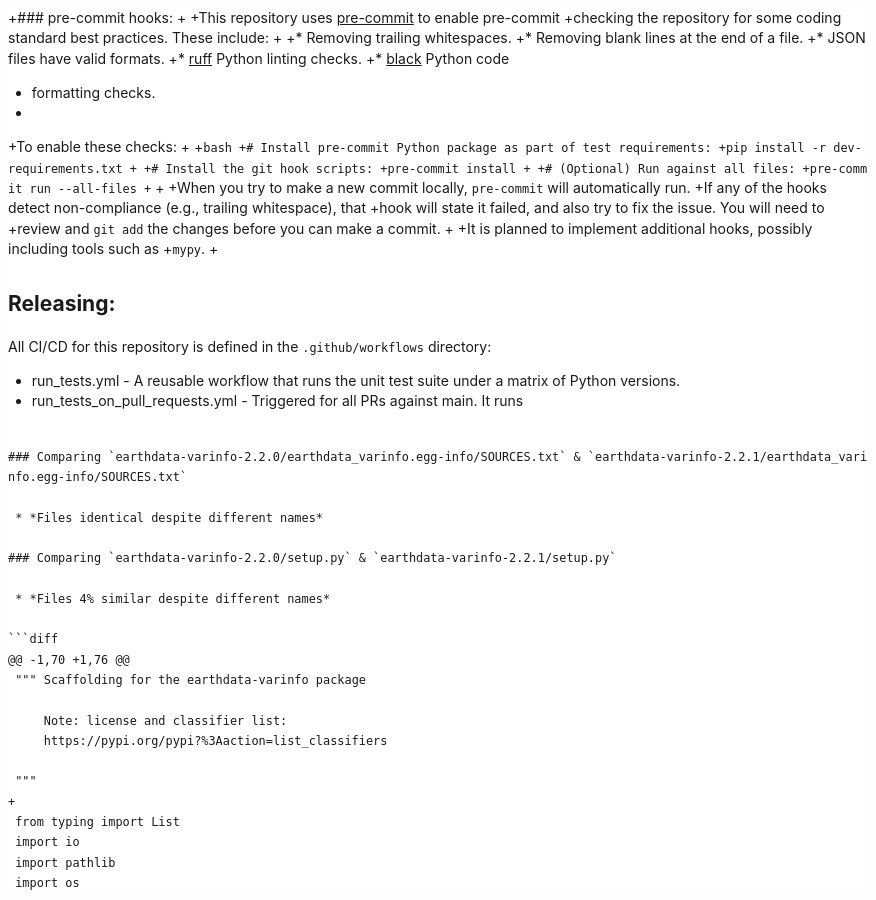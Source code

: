 +### pre-commit hooks:
+
+This repository uses [pre-commit](https://pre-commit.com/) to enable pre-commit
+checking the repository for some coding standard best practices. These include:
+
+* Removing trailing whitespaces.
+* Removing blank lines at the end of a file.
+* JSON files have valid formats.
+* [ruff](https://github.com/astral-sh/ruff) Python linting checks.
+* [black](https://black.readthedocs.io/en/stable/index.html) Python code
+  formatting checks.
+
+To enable these checks:
+
+```bash
+# Install pre-commit Python package as part of test requirements:
+pip install -r dev-requirements.txt
+
+# Install the git hook scripts:
+pre-commit install
+
+# (Optional) Run against all files:
+pre-commit run --all-files
+```
+
+When you try to make a new commit locally, `pre-commit` will automatically run.
+If any of the hooks detect non-compliance (e.g., trailing whitespace), that
+hook will state it failed, and also try to fix the issue. You will need to
+review and `git add` the changes before you can make a commit.
+
+It is planned to implement additional hooks, possibly including tools such as
+`mypy`.
+
 ## Releasing:
 
 All CI/CD for this repository is defined in the `.github/workflows` directory:
 
 * run_tests.yml - A reusable workflow that runs the unit test suite under a
   matrix of Python versions.
 * run_tests_on_pull_requests.yml - Triggered for all PRs against main. It runs
```

### Comparing `earthdata-varinfo-2.2.0/earthdata_varinfo.egg-info/SOURCES.txt` & `earthdata-varinfo-2.2.1/earthdata_varinfo.egg-info/SOURCES.txt`

 * *Files identical despite different names*

### Comparing `earthdata-varinfo-2.2.0/setup.py` & `earthdata-varinfo-2.2.1/setup.py`

 * *Files 4% similar despite different names*

```diff
@@ -1,70 +1,76 @@
 """ Scaffolding for the earthdata-varinfo package
 
     Note: license and classifier list:
     https://pypi.org/pypi?%3Aaction=list_classifiers
 
 """
+
 from typing import List
 import io
 import pathlib
 import os
```